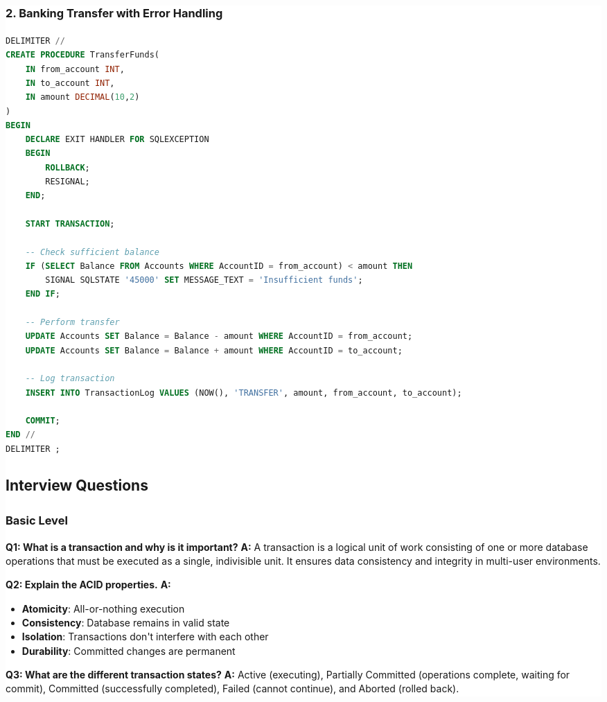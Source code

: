 ### 2. Banking Transfer with Error Handling
```sql
DELIMITER //
CREATE PROCEDURE TransferFunds(
    IN from_account INT,
    IN to_account INT,
    IN amount DECIMAL(10,2)
)
BEGIN
    DECLARE EXIT HANDLER FOR SQLEXCEPTION
    BEGIN
        ROLLBACK;
        RESIGNAL;
    END;

    START TRANSACTION;
    
    -- Check sufficient balance
    IF (SELECT Balance FROM Accounts WHERE AccountID = from_account) < amount THEN
        SIGNAL SQLSTATE '45000' SET MESSAGE_TEXT = 'Insufficient funds';
    END IF;
    
    -- Perform transfer
    UPDATE Accounts SET Balance = Balance - amount WHERE AccountID = from_account;
    UPDATE Accounts SET Balance = Balance + amount WHERE AccountID = to_account;
    
    -- Log transaction
    INSERT INTO TransactionLog VALUES (NOW(), 'TRANSFER', amount, from_account, to_account);
    
    COMMIT;
END //
DELIMITER ;
```

## Interview Questions

### Basic Level

**Q1: What is a transaction and why is it important?**
**A:** A transaction is a logical unit of work consisting of one or more database operations that must be executed as a single, indivisible unit. It ensures data consistency and integrity in multi-user environments.

**Q2: Explain the ACID properties.**
**A:** 
- **Atomicity**: All-or-nothing execution
- **Consistency**: Database remains in valid state
- **Isolation**: Transactions don't interfere with each other
- **Durability**: Committed changes are permanent

**Q3: What are the different transaction states?**
**A:** Active (executing), Partially Committed (operations complete, waiting for commit), Committed (successfully completed), Failed (cannot continue), and Aborted (rolled back).
